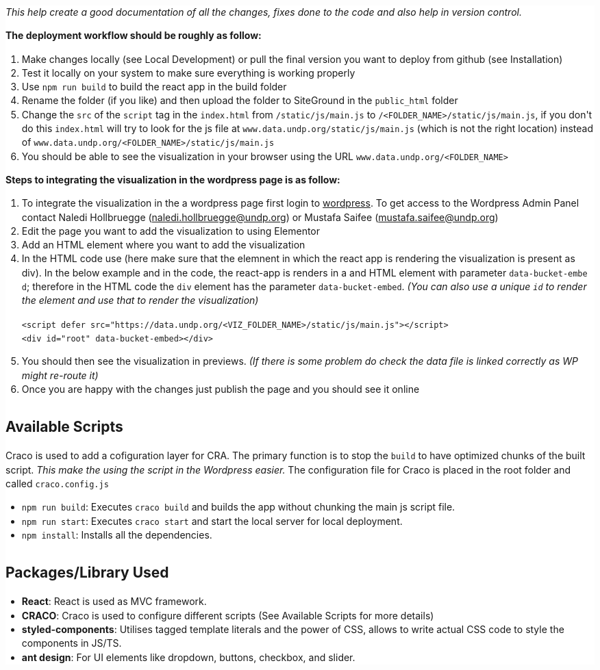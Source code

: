 _This help create a good documentation of all the changes, fixes done to the code and also help in version control._

__The deployment workflow should be roughly as follow:__
1. Make changes locally (see Local Development) or pull the final version you want to deploy from github (see Installation)
2. Test it locally on your system to make sure everything is working properly
3. Use `npm run build` to build the react app in the build folder
4. Rename the folder (if you like) and then upload the folder to SiteGround in the `public_html` folder
5. Change the `src` of the `script` tag in the `index.html` from `/static/js/main.js` to `/<FOLDER_NAME>/static/js/main.js`, if you don't do this `index.html` will try to look for the js file at `www.data.undp.org/static/js/main.js` (which is not the right location) instead of `www.data.undp.org/<FOLDER_NAME>/static/js/main.js`
6. You should be able to see the visualization in your browser using the URL `www.data.undp.org/<FOLDER_NAME>`

__Steps to integrating the visualization in the wordpress page is as follow:__
1. To integrate the visualization in the a wordpress page first login to [wordpress](https://data.undp.org/wp-admin). To get access to the Wordpress Admin Panel contact Naledi Hollbruegge (naledi.hollbruegge@undp.org) or Mustafa Saifee (mustafa.saifee@undp.org)
2. Edit the page you want to add the visualization to using Elementor
3. Add an HTML element where you want to add the visualization
4. In the HTML code use (here make sure that the elemnent in which the react app is rendering the visualization is present as div). In the below example and in the code, the react-app is renders in a and HTML element with parameter `data-bucket-embed`; therefore in the HTML code the `div` element has the parameter `data-bucket-embed`. _(You can also use a unique `id` to render the element and  use that to render the visualization)_ 
    ```
    <script defer src="https://data.undp.org/<VIZ_FOLDER_NAME>/static/js/main.js"></script>
    <div id="root" data-bucket-embed></div>
    ```
5. You should then see the visualization in previews. _(If there is some problem do check the data file is linked correctly as WP might re-route it)_
6. Once you are happy with the changes just publish the page and you should see it online


## Available Scripts

Craco is used to add a cofiguration layer for CRA. The primary function is to stop the `build` to have optimized chunks of the built script. _This make the using the script in the Wordpress easier._ The configuration file for Craco is placed in the root folder and called `craco.config.js`
* `npm run build`: Executes `craco build` and builds the app without chunking the main js script file.
* `npm run start`: Executes `craco start` and start the local server for local deployment.
* `npm install`: Installs all the dependencies.

## Packages/Library Used

* __React__: React is used as MVC framework.
* __CRACO__: Craco is used to configure different scripts (See Available Scripts for more details)
* __styled-components__: Utilises tagged template literals  and the power of CSS, allows to write actual CSS code to style the components in JS/TS.
* __ant design__: For UI elements like dropdown, buttons, checkbox, and slider.
